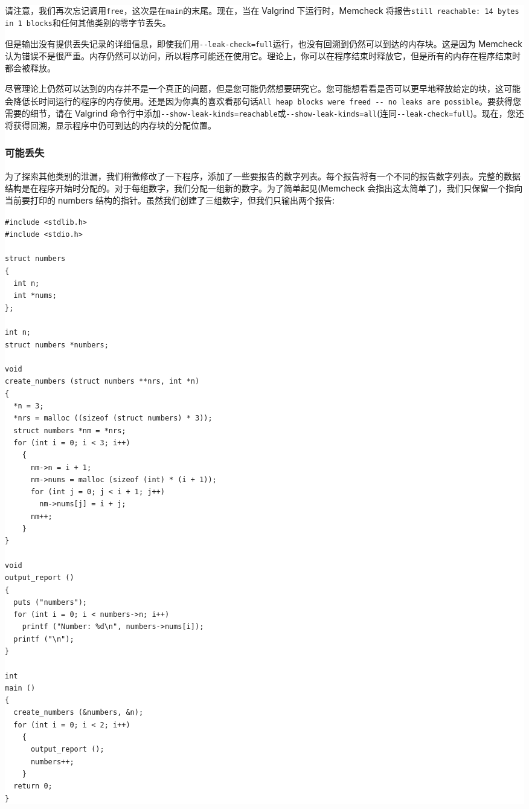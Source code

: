请注意，我们再次忘记调用`free`，这次是在`main`的末尾。现在，当在 Valgrind 下运行时，Memcheck 将报告`still reachable: 14 bytes in 1 blocks`和任何其他类别的零字节丢失。

但是输出没有提供丢失记录的详细信息，即使我们用`--leak-check=full`运行，也没有回溯到仍然可以到达的内存块。这是因为 Memcheck 认为错误不是很严重。内存仍然可以访问，所以程序可能还在使用它。理论上，你可以在程序结束时释放它，但是所有的内存在程序结束时都会被释放。

尽管理论上仍然可以达到的内存并不是一个真正的问题，但是您可能仍然想要研究它。您可能想看看是否可以更早地释放给定的块，这可能会降低长时间运行的程序的内存使用。还是因为你真的喜欢看那句话`All heap blocks were freed -- no leaks are possible`。要获得您需要的细节，请在 Valgrind 命令行中添加`--show-leak-kinds=reachable`或`--show-leak-kinds=all`(连同`--leak-check=full`)。现在，您还将获得回溯，显示程序中仍可到达的内存块的分配位置。

### 可能丢失

为了探索其他类别的泄漏，我们稍微修改了一下程序，添加了一些要报告的数字列表。每个报告将有一个不同的报告数字列表。完整的数据结构是在程序开始时分配的。对于每组数字，我们分配一组新的数字。为了简单起见(Memcheck 会指出这太简单了)，我们只保留一个指向当前要打印的 numbers 结构的指针。虽然我们创建了三组数字，但我们只输出两个报告:

```
#include <stdlib.h>
#include <stdio.h>

struct numbers
{
  int n;
  int *nums;
};

int n;
struct numbers *numbers;

void
create_numbers (struct numbers **nrs, int *n)
{
  *n = 3;
  *nrs = malloc ((sizeof (struct numbers) * 3));
  struct numbers *nm = *nrs;
  for (int i = 0; i < 3; i++)
    {
      nm->n = i + 1;
      nm->nums = malloc (sizeof (int) * (i + 1));
      for (int j = 0; j < i + 1; j++)
        nm->nums[j] = i + j;
      nm++;
    }
}

void
output_report ()
{ 
  puts ("numbers"); 
  for (int i = 0; i < numbers->n; i++)
    printf ("Number: %d\n", numbers->nums[i]);
  printf ("\n");
}

int
main ()
{ 
  create_numbers (&numbers, &n);
  for (int i = 0; i < 2; i++)
    {
      output_report ();
      numbers++;
    }
  return 0;
}

```